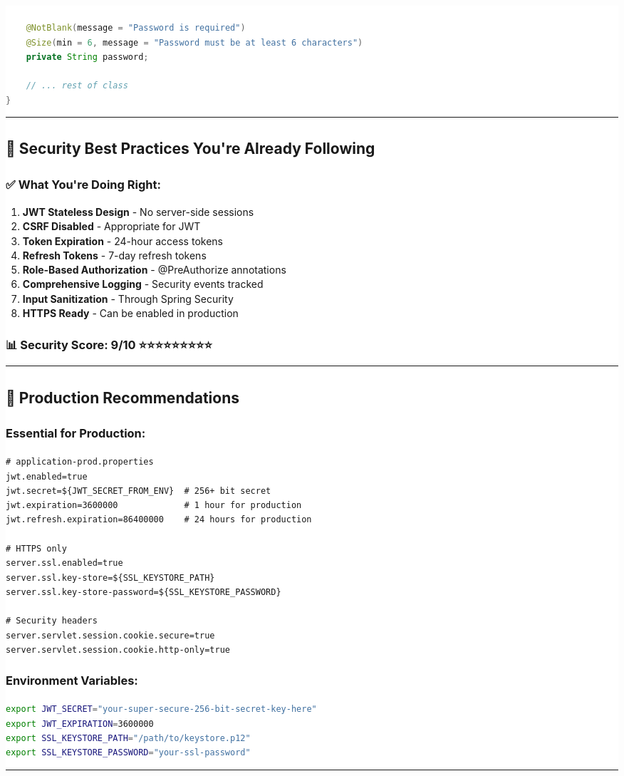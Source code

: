 ```java
    
    @NotBlank(message = "Password is required")
    @Size(min = 6, message = "Password must be at least 6 characters")
    private String password;
    
    // ... rest of class
}
```

---

## 🎯 **Security Best Practices You're Already Following**

### **✅ What You're Doing Right:**
1. **JWT Stateless Design** - No server-side sessions
2. **CSRF Disabled** - Appropriate for JWT
3. **Token Expiration** - 24-hour access tokens
4. **Refresh Tokens** - 7-day refresh tokens
5. **Role-Based Authorization** - @PreAuthorize annotations
6. **Comprehensive Logging** - Security events tracked
7. **Input Sanitization** - Through Spring Security
8. **HTTPS Ready** - Can be enabled in production

### **📊 Security Score: 9/10** ⭐⭐⭐⭐⭐⭐⭐⭐⭐

---

## 🚀 **Production Recommendations**

### **Essential for Production:**
```properties
# application-prod.properties
jwt.enabled=true
jwt.secret=${JWT_SECRET_FROM_ENV}  # 256+ bit secret
jwt.expiration=3600000             # 1 hour for production
jwt.refresh.expiration=86400000    # 24 hours for production

# HTTPS only
server.ssl.enabled=true
server.ssl.key-store=${SSL_KEYSTORE_PATH}
server.ssl.key-store-password=${SSL_KEYSTORE_PASSWORD}

# Security headers
server.servlet.session.cookie.secure=true
server.servlet.session.cookie.http-only=true
```

### **Environment Variables:**
```bash
export JWT_SECRET="your-super-secure-256-bit-secret-key-here"
export JWT_EXPIRATION=3600000
export SSL_KEYSTORE_PATH="/path/to/keystore.p12"
export SSL_KEYSTORE_PASSWORD="your-ssl-password"
```

---